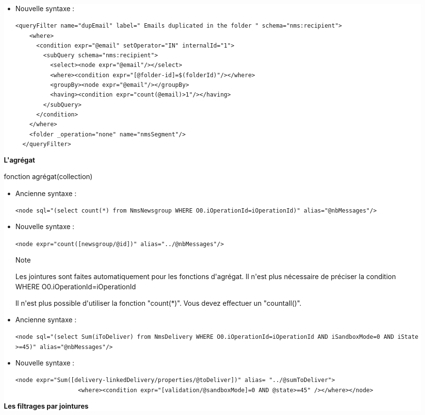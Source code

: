 * Nouvelle syntaxe :

   ```
   <queryFilter name="dupEmail" label=" Emails duplicated in the folder " schema="nms:recipient">
       <where>
         <condition expr="@email" setOperator="IN" internalId="1">
           <subQuery schema="nms:recipient">
             <select><node expr="@email"/></select>
             <where><condition expr="[@folder-id]=$(folderId)"/></where>
             <groupBy><node expr="@email"/></groupBy>
             <having><condition expr="count(@email)>1"/></having>
           </subQuery>
         </condition>
       </where>
       <folder _operation="none" name="nmsSegment"/>
     </queryFilter>
   ```

**L&#39;agrégat**

fonction agrégat(collection)

* Ancienne syntaxe :

   ```
   <node sql="(select count(*) from NmsNewsgroup WHERE O0.iOperationId=iOperationId)" alias="@nbMessages"/>
   ```

* Nouvelle syntaxe :

   ```
   <node expr="count([newsgroup/@id])" alias="../@nbMessages"/>
   ```

   >[!NOTE]
   >
   >Les jointures sont faites automatiquement pour les fonctions d&#39;agrégat. Il n&#39;est plus nécessaire de préciser la condition WHERE O0.iOperationId=iOperationId
   >
   >Il n&#39;est plus possible d&#39;utiliser la fonction &quot;count(*)&quot;. Vous devez effectuer un &quot;countall()&quot;.

* Ancienne syntaxe :

   ```
   <node sql="(select Sum(iToDeliver) from NmsDelivery WHERE O0.iOperationId=iOperationId AND iSandboxMode=0 AND iState>=45)" alias="@nbMessages"/>
   ```

* Nouvelle syntaxe :

   ```
   <node expr="Sum([delivery-linkedDelivery/properties/@toDeliver])" alias= "../@sumToDeliver">
                     <where><condition expr="[validation/@sandboxMode]=0 AND @state>=45" /></where></node>
   ```

**Les filtrages par jointures**
